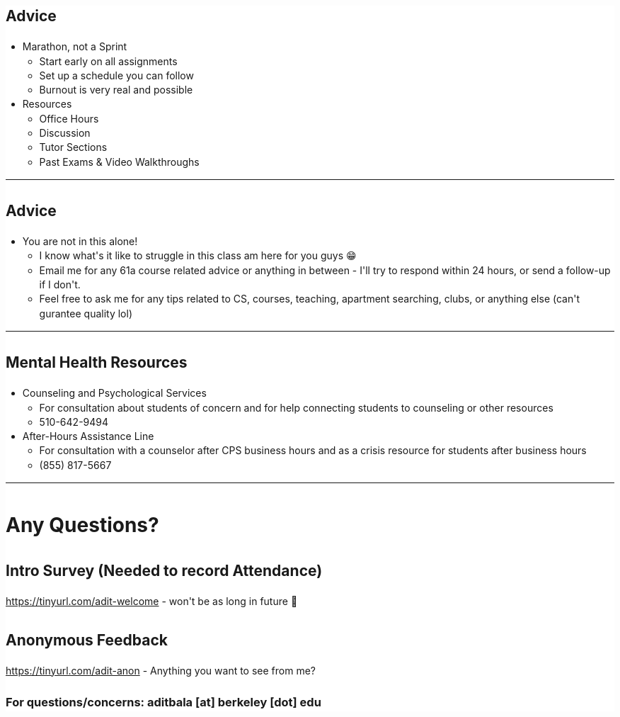 


## Advice

* Marathon, not a Sprint
  - Start early on all assignments
  - Set up a schedule you can follow
  - Burnout is very real and possible
* Resources
  - Office Hours
  - Discussion
  - Tutor Sections
  - Past Exams & Video Walkthroughs

---



## Advice

- You are not in this alone!
  * I know what's it like to struggle in this class am here for you guys :grin:
  * Email me for any 61a course related advice or anything in between - I'll try to respond within 24 hours, or send a follow-up if I don't.
  * Feel free to ask me for any tips related to CS, courses, teaching, apartment searching, clubs, or anything else (can't gurantee quality lol)

---



## Mental Health Resources

- Counseling and Psychological Services
  - For consultation about students of concern and for help connecting students to counseling or other resources
  - 510-642-9494
- After-Hours Assistance Line
  - For consultation with a counselor after CPS business hours and as a crisis resource for students after business hours
  - (855) 817-5667

---



# Any Questions?

## Intro Survey (Needed to record Attendance)

https://tinyurl.com/adit-welcome - won't be as long in future :hugs:

## Anonymous Feedback

https://tinyurl.com/adit-anon - Anything you want to see from me?


### For questions/concerns: aditbala [at] berkeley [dot] edu
